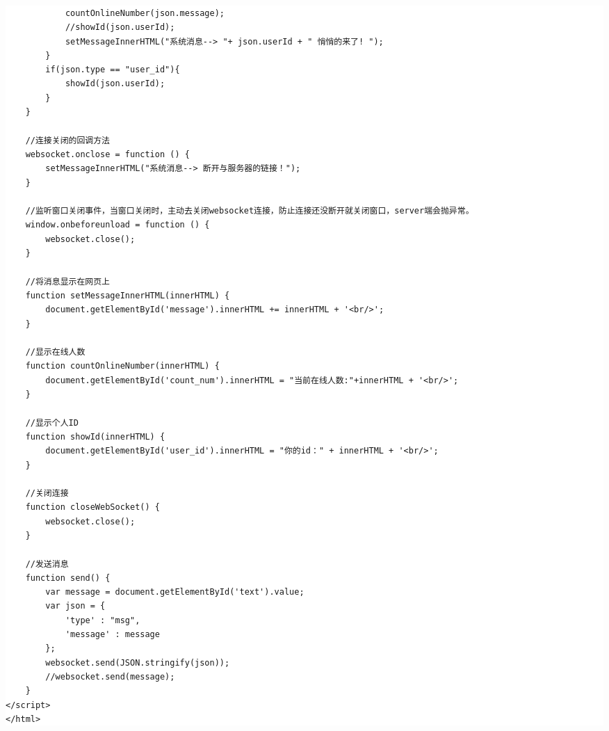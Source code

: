 ```  
            countOnlineNumber(json.message);
            //showId(json.userId);
            setMessageInnerHTML("系统消息--> "+ json.userId + " 悄悄的来了! ");
        }
        if(json.type == "user_id"){
            showId(json.userId);
        }
    }

    //连接关闭的回调方法
    websocket.onclose = function () {
        setMessageInnerHTML("系统消息--> 断开与服务器的链接！");
    }

    //监听窗口关闭事件，当窗口关闭时，主动去关闭websocket连接，防止连接还没断开就关闭窗口，server端会抛异常。
    window.onbeforeunload = function () {
        websocket.close();
    }

    //将消息显示在网页上
    function setMessageInnerHTML(innerHTML) {
        document.getElementById('message').innerHTML += innerHTML + '<br/>';
    }

    //显示在线人数
    function countOnlineNumber(innerHTML) {
        document.getElementById('count_num').innerHTML = "当前在线人数:"+innerHTML + '<br/>';
    }

    //显示个人ID
    function showId(innerHTML) {
        document.getElementById('user_id').innerHTML = "你的id：" + innerHTML + '<br/>';
    }

    //关闭连接
    function closeWebSocket() {
        websocket.close();
    }

    //发送消息
    function send() {
        var message = document.getElementById('text').value;
        var json = {
            'type' : "msg",
            'message' : message
        };
        websocket.send(JSON.stringify(json));
        //websocket.send(message);
    }
</script>
</html>
```  
